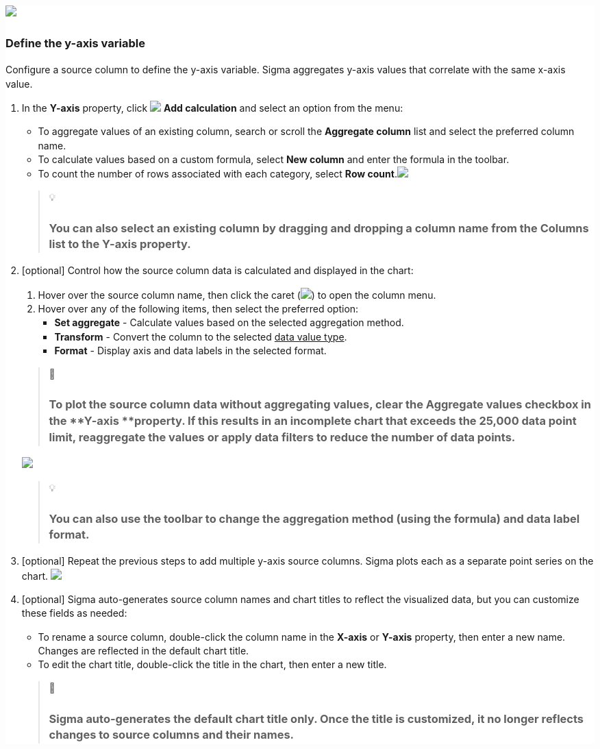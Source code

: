    ![](https://files.readme.io/046b373-4.png)

### Define the y-axis variable

Configure a source column to define the y-axis variable. Sigma aggregates y-axis values that correlate with the same x-axis value.

1. In the **Y-axis** property, click ![](https://sigma-docs-screenshots.s3.us-west-2.amazonaws.com/Icons/button-add.svg) **Add calculation** and select an option from the menu:

   * To aggregate values of an existing column, search or scroll the **Aggregate column** list and select the preferred column name.
   * To calculate values based on a custom formula, select **New column** and enter the formula in the toolbar.
   * To count the number of rows associated with each category, select **Row count**.![](https://files.readme.io/22cff53-5.png)
   > 💡
   >
   > ### You can also select an existing column by dragging and dropping a column name from the **Columns** list to the **Y-axis** property.
2. [optional] Control how the source column data is calculated and displayed in the chart:

   1. Hover over the source column name, then click the caret (![](https://sigma-docs-screenshots.s3.us-west-2.amazonaws.com/Icons/caret.svg)) to open the column menu.
   2. Hover over any of the following items, then select the preferred option:
      * **Set aggregate** - Calculate values based on the selected aggregation method.
      * **Transform** - Convert the column to the selected [data value type](/docs/data-types-and-formats).
      * **Format** - Display axis and data labels in the selected format.
   > 📘
   >
   > ### To plot the source column data without aggregating values, clear the **Aggregate values** checkbox in the \*\*Y-axis \*\*property. If this results in an incomplete chart that exceeds the 25,000 data point limit, reaggregate the values or apply data filters to reduce the number of data points.

   ![](https://files.readme.io/cdb77a6-6.png)
   > 💡
   >
   > ### You can also use the toolbar to change the aggregation method (using the formula) and data label format.
3. [optional] Repeat the previous steps to add multiple y-axis source columns. Sigma plots each as a separate point series on the chart.
   ![](https://files.readme.io/62915fa-7.png)
4. [optional] Sigma auto-generates source column names and chart titles to reflect the visualized data, but you can customize these fields as needed:

   * To rename a source column, double-click the column name in the **X-axis** or **Y-axis** property, then enter a new name. Changes are reflected in the default chart title.
   * To edit the chart title, double-click the title in the chart, then enter a new title.
   > 📘
   >
   > ### Sigma auto-generates the default chart title only. Once the title is customized, it no longer reflects changes to source columns and their names.
